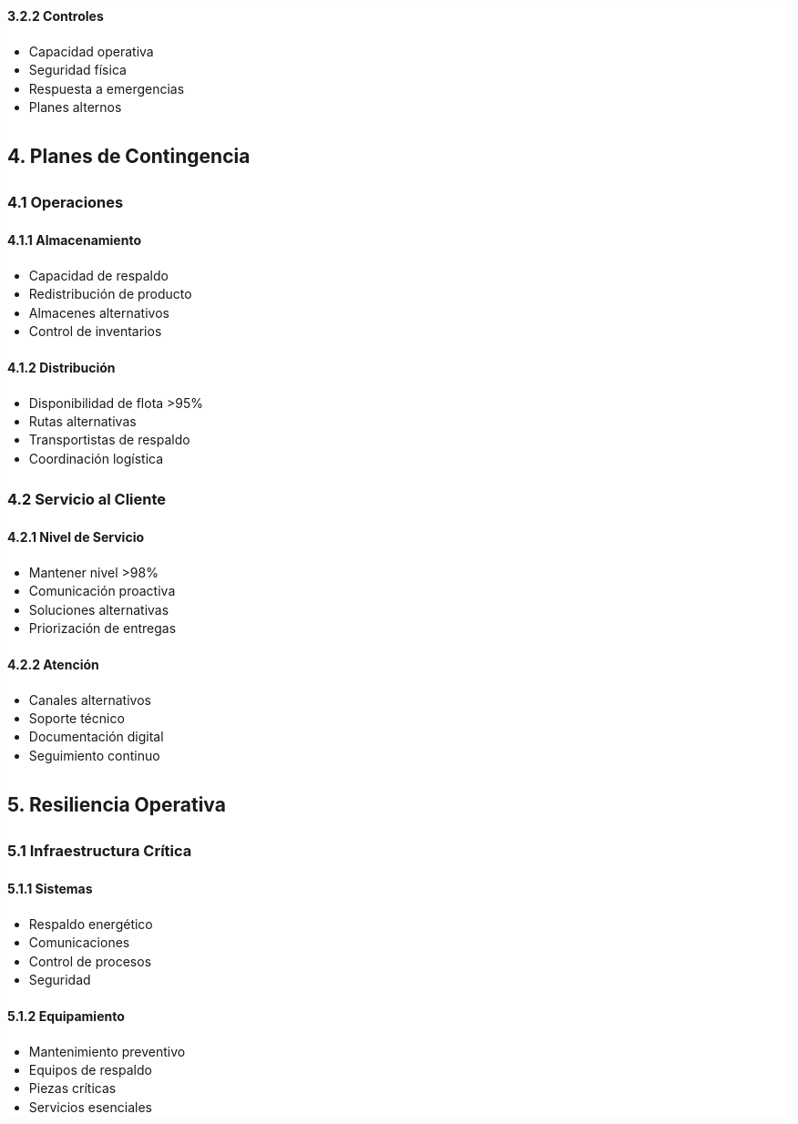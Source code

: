 #### 3.2.2 Controles
- Capacidad operativa
- Seguridad física
- Respuesta a emergencias
- Planes alternos

## 4. Planes de Contingencia

### 4.1 Operaciones
#### 4.1.1 Almacenamiento
- Capacidad de respaldo
- Redistribución de producto
- Almacenes alternativos
- Control de inventarios

#### 4.1.2 Distribución
- Disponibilidad de flota >95%
- Rutas alternativas
- Transportistas de respaldo
- Coordinación logística

### 4.2 Servicio al Cliente
#### 4.2.1 Nivel de Servicio
- Mantener nivel >98%
- Comunicación proactiva
- Soluciones alternativas
- Priorización de entregas

#### 4.2.2 Atención
- Canales alternativos
- Soporte técnico
- Documentación digital
- Seguimiento continuo

## 5. Resiliencia Operativa

### 5.1 Infraestructura Crítica
#### 5.1.1 Sistemas
- Respaldo energético
- Comunicaciones
- Control de procesos
- Seguridad

#### 5.1.2 Equipamiento
- Mantenimiento preventivo
- Equipos de respaldo
- Piezas críticas
- Servicios esenciales
